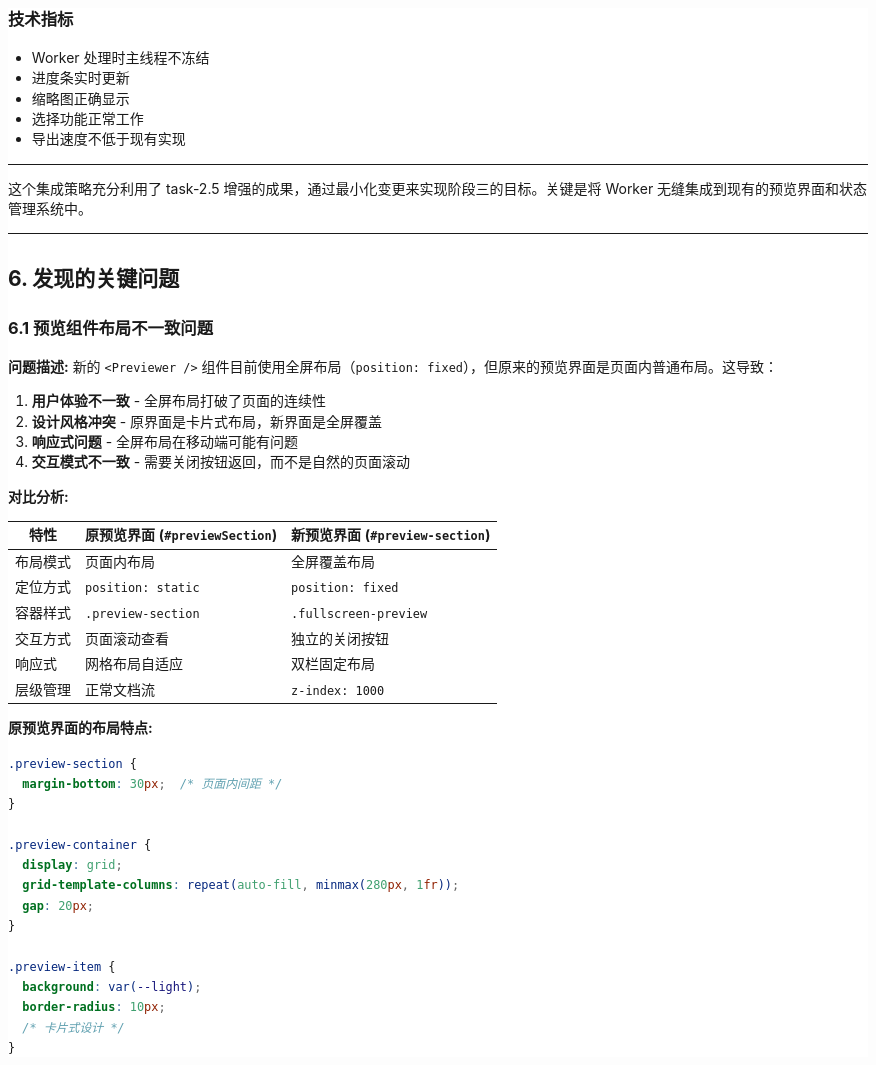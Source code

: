### 技术指标
- Worker 处理时主线程不冻结
- 进度条实时更新
- 缩略图正确显示
- 选择功能正常工作
- 导出速度不低于现有实现

---

这个集成策略充分利用了 task-2.5 增强的成果，通过最小化变更来实现阶段三的目标。关键是将 Worker 无缝集成到现有的预览界面和状态管理系统中。 

---

## 6. 发现的关键问题

### 6.1 预览组件布局不一致问题

**问题描述:**
新的 `<Previewer />` 组件目前使用全屏布局（`position: fixed`），但原来的预览界面是页面内普通布局。这导致：

1. **用户体验不一致** - 全屏布局打破了页面的连续性
2. **设计风格冲突** - 原界面是卡片式布局，新界面是全屏覆盖
3. **响应式问题** - 全屏布局在移动端可能有问题
4. **交互模式不一致** - 需要关闭按钮返回，而不是自然的页面滚动

**对比分析:**

| 特性 | 原预览界面 (`#previewSection`) | 新预览界面 (`#preview-section`) |
|------|--------------------------------|----------------------------------|
| 布局模式 | 页面内布局 | 全屏覆盖布局 |
| 定位方式 | `position: static` | `position: fixed` |
| 容器样式 | `.preview-section` | `.fullscreen-preview` |
| 交互方式 | 页面滚动查看 | 独立的关闭按钮 |
| 响应式 | 网格布局自适应 | 双栏固定布局 |
| 层级管理 | 正常文档流 | `z-index: 1000` |

**原预览界面的布局特点:**
```css
.preview-section {
  margin-bottom: 30px;  /* 页面内间距 */
}

.preview-container {
  display: grid;
  grid-template-columns: repeat(auto-fill, minmax(280px, 1fr));
  gap: 20px;
}

.preview-item {
  background: var(--light);
  border-radius: 10px;
  /* 卡片式设计 */
}
```
